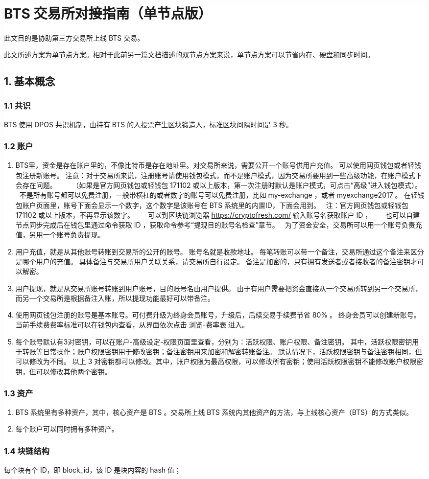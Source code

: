 # BTS 交易所对接指南（单节点版）

此文目的是协助第三方交易所上线 BTS 交易。

此文所述方案为单节点方案。相对于此前另一篇文档描述的双节点方案来说，单节点方案可以节省内存、硬盘和同步时间。

## 1. 基本概念

### 1.1 共识

BTS 使用 DPOS 共识机制，由持有 BTS 的人投票产生区块锻造人，标准区块间隔时间是 3 秒。

### 1.2 账户

1. BTS里，资金是存在账户里的，不像比特币是存在地址里。对交易所来说，需要公开一个账号供用户充值。
   可以使用网页钱包或者轻钱包注册新账号。
   注意：对于交易所来说，注册账号请使用钱包模式，而不是账户模式，因为交易所要用到一些高级功能，在账户模式下会存在问题。
        （如果是官方网页钱包或轻钱包 171102 或以上版本，第一次注册时默认是账户模式，可点击“高级”进入钱包模式）。
   不是所有账号都可以免费注册，一般带横杠的或者数字的账号可以免费注册，比如 my-exchange ，或者 myexchange2017 。
   在轻钱包账户页面里，账号下面会显示一个数字，这个数字是该账号在 BTS 系统里的内置ID，下面会用到。
   注：官方网页钱包或轻钱包 171102 或以上版本，不再显示该数字。
       可以到区块链浏览器 https://cryptofresh.com/ 输入账号名获取账户 ID ，
       也可以自建节点同步完成后在钱包里通过命令获取 ID ，获取命令参考“提现目的账号名检查”章节。
   为了资金安全，交易所可以用一个账号负责充值，另用一个账号负责提现。

2. 用户充值，就是从其他账号转账到交易所的公开的账号。
   账号名就是收款地址。
   每笔转账可以带一个备注，交易所通过这个备注来区分是哪个用户的充值。
   具体备注与交易所用户关联关系，请交易所自行设定。
   备注是加密的，只有拥有发送者或者接收者的备注密钥才可以解密。

3. 用户提现，就是从交易所账号转账到用户账号，目的账号名由用户提供。
   由于有用户需要把资金直接从一个交易所转到另一个交易所，而另一个交易所是根据备注入账，所以提现功能最好可以带备注。

4. 使用网页钱包注册的账号是基本账号。可付费升级为终身会员账号，升级后，后续交易手续费节省 80% 。
   终身会员可以创建新账号。
   当前手续费费率标准可以在钱包内查看，从界面依次点击 浏览-费率表 进入。

5. 每个账号默认有3对密钥，可以在账户-高级设定-权限页面里查看，分别为：活跃权限、账户权限、备注密钥。
   其中，活跃权限密钥用于转账等日常操作；账户权限密钥用于修改密钥；备注密钥用来加密和解密转账备注。
   默认情况下，活跃权限密钥与备注密钥相同，但可以修改为不同。
   以上 3 对密钥都可以修改。其中，账户权限为最高权限，可以修改所有密钥；使用活跃权限密钥不能修改账户权限密钥，但可以修改其他两个密钥。


### 1.3 资产

1. BTS 系统里有多种资产，其中，核心资产是 BTS 。交易所上线 BTS 系统内其他资产的方法，与上线核心资产（BTS）的方式类似。

2. 每个账户可以同时拥有多种资产。 


### 1.4 块链结构

每个块有个 ID，即 block_id，该 ID 是块内容的 hash 值；
